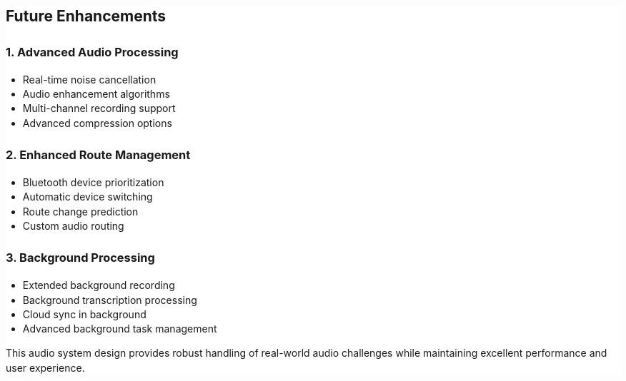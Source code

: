## Future Enhancements

### 1. **Advanced Audio Processing**
- Real-time noise cancellation
- Audio enhancement algorithms
- Multi-channel recording support
- Advanced compression options

### 2. **Enhanced Route Management**
- Bluetooth device prioritization
- Automatic device switching
- Route change prediction
- Custom audio routing

### 3. **Background Processing**
- Extended background recording
- Background transcription processing
- Cloud sync in background
- Advanced background task management

This audio system design provides robust handling of real-world audio challenges while maintaining excellent performance and user experience. 